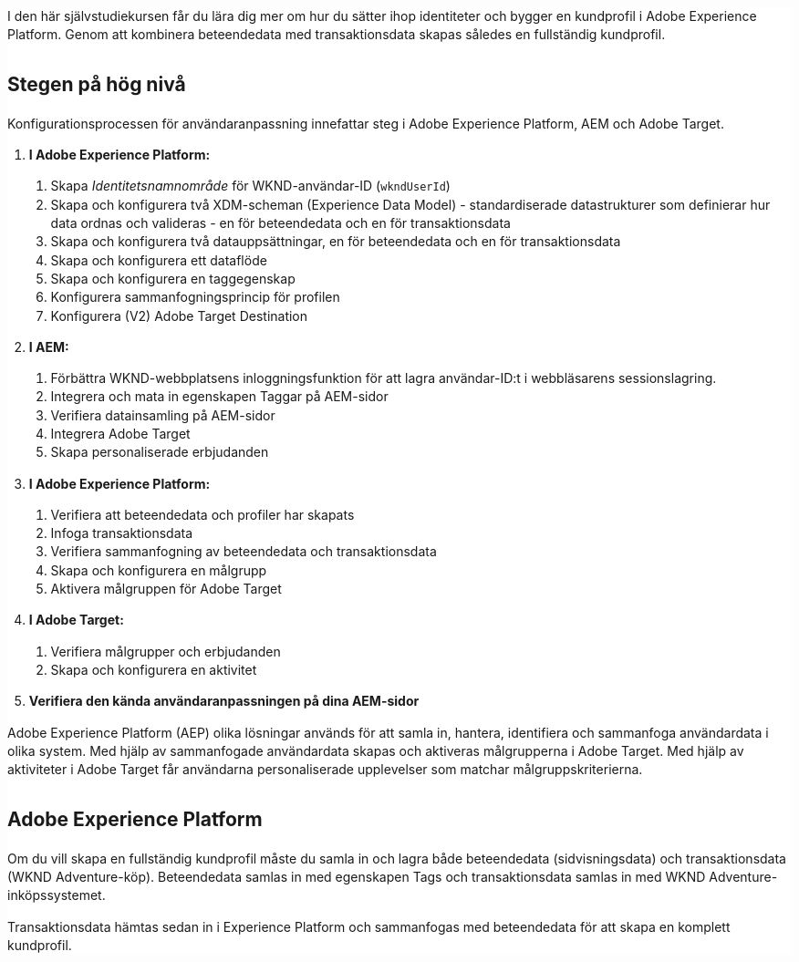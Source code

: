 I den här självstudiekursen får du lära dig mer om hur du sätter ihop identiteter och bygger en kundprofil i Adobe Experience Platform. Genom att kombinera beteendedata med transaktionsdata skapas således en fullständig kundprofil.

## Stegen på hög nivå

Konfigurationsprocessen för användaranpassning innefattar steg i Adobe Experience Platform, AEM och Adobe Target.

1. **I Adobe Experience Platform:**
   1. Skapa _Identitetsnamnområde_ för WKND-användar-ID (`wkndUserId`)
   1. Skapa och konfigurera två XDM-scheman (Experience Data Model) - standardiserade datastrukturer som definierar hur data ordnas och valideras - en för beteendedata och en för transaktionsdata
   1. Skapa och konfigurera två datauppsättningar, en för beteendedata och en för transaktionsdata
   1. Skapa och konfigurera ett dataflöde
   1. Skapa och konfigurera en taggegenskap
   1. Konfigurera sammanfogningsprincip för profilen
   1. Konfigurera (V2) Adobe Target Destination

2. **I AEM:**
   1. Förbättra WKND-webbplatsens inloggningsfunktion för att lagra användar-ID:t i webbläsarens sessionslagring.
   1. Integrera och mata in egenskapen Taggar på AEM-sidor
   1. Verifiera datainsamling på AEM-sidor
   1. Integrera Adobe Target
   1. Skapa personaliserade erbjudanden

3. **I Adobe Experience Platform:**
   1. Verifiera att beteendedata och profiler har skapats
   1. Infoga transaktionsdata
   1. Verifiera sammanfogning av beteendedata och transaktionsdata
   1. Skapa och konfigurera en målgrupp
   1. Aktivera målgruppen för Adobe Target

4. **I Adobe Target:**
   1. Verifiera målgrupper och erbjudanden
   1. Skapa och konfigurera en aktivitet

5. **Verifiera den kända användaranpassningen på dina AEM-sidor**

Adobe Experience Platform (AEP) olika lösningar används för att samla in, hantera, identifiera och sammanfoga användardata i olika system. Med hjälp av sammanfogade användardata skapas och aktiveras målgrupperna i Adobe Target. Med hjälp av aktiviteter i Adobe Target får användarna personaliserade upplevelser som matchar målgruppskriterierna.

## Adobe Experience Platform

Om du vill skapa en fullständig kundprofil måste du samla in och lagra både beteendedata (sidvisningsdata) och transaktionsdata (WKND Adventure-köp). Beteendedata samlas in med egenskapen Tags och transaktionsdata samlas in med WKND Adventure-inköpssystemet.

Transaktionsdata hämtas sedan in i Experience Platform och sammanfogas med beteendedata för att skapa en komplett kundprofil.
